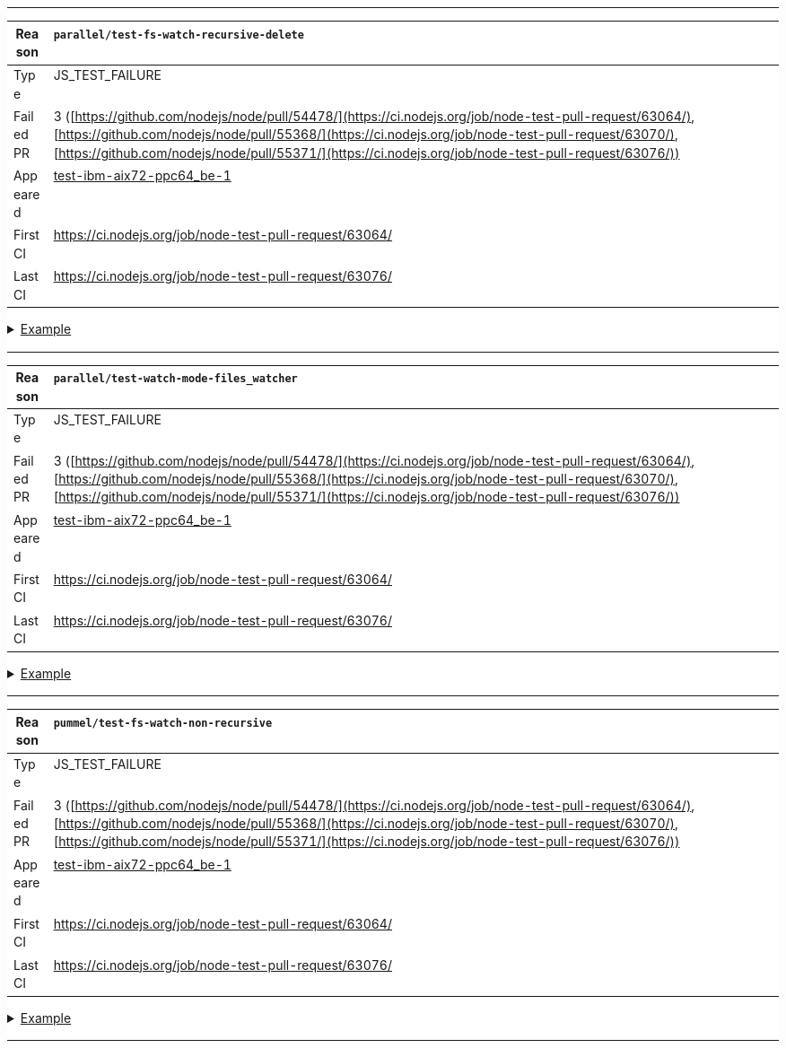 -------

| Reason | <code>parallel/test-fs-watch-recursive-delete</code> |
| - | :- |
| Type | JS_TEST_FAILURE |
| Failed PR | 3 ([https://github.com/nodejs/node/pull/54478/](https://ci.nodejs.org/job/node-test-pull-request/63064/), [https://github.com/nodejs/node/pull/55368/](https://ci.nodejs.org/job/node-test-pull-request/63070/), [https://github.com/nodejs/node/pull/55371/](https://ci.nodejs.org/job/node-test-pull-request/63076/)) |
| Appeared | [test-ibm-aix72-ppc64_be-1](https://ci.nodejs.org/job/node-test-commit-aix/nodes=aix72-ppc64/54223/console) |
| First CI | https://ci.nodejs.org/job/node-test-pull-request/63064/ |
| Last CI | https://ci.nodejs.org/job/node-test-pull-request/63076/ |

<details><summary><a href="https://ci.nodejs.org/job/node-test-commit-aix/nodes=aix72-ppc64/54223/console">Example</a></summary></details>

-------

| Reason | <code>parallel/test-watch-mode-files_watcher</code> |
| - | :- |
| Type | JS_TEST_FAILURE |
| Failed PR | 3 ([https://github.com/nodejs/node/pull/54478/](https://ci.nodejs.org/job/node-test-pull-request/63064/), [https://github.com/nodejs/node/pull/55368/](https://ci.nodejs.org/job/node-test-pull-request/63070/), [https://github.com/nodejs/node/pull/55371/](https://ci.nodejs.org/job/node-test-pull-request/63076/)) |
| Appeared | [test-ibm-aix72-ppc64_be-1](https://ci.nodejs.org/job/node-test-commit-aix/nodes=aix72-ppc64/54223/console) |
| First CI | https://ci.nodejs.org/job/node-test-pull-request/63064/ |
| Last CI | https://ci.nodejs.org/job/node-test-pull-request/63076/ |

<details><summary><a href="https://ci.nodejs.org/job/node-test-commit-aix/nodes=aix72-ppc64/54223/console">Example</a></summary></details>

-------

| Reason | <code>pummel/test-fs-watch-non-recursive</code> |
| - | :- |
| Type | JS_TEST_FAILURE |
| Failed PR | 3 ([https://github.com/nodejs/node/pull/54478/](https://ci.nodejs.org/job/node-test-pull-request/63064/), [https://github.com/nodejs/node/pull/55368/](https://ci.nodejs.org/job/node-test-pull-request/63070/), [https://github.com/nodejs/node/pull/55371/](https://ci.nodejs.org/job/node-test-pull-request/63076/)) |
| Appeared | [test-ibm-aix72-ppc64_be-1](https://ci.nodejs.org/job/node-test-commit-aix/nodes=aix72-ppc64/54223/console) |
| First CI | https://ci.nodejs.org/job/node-test-pull-request/63064/ |
| Last CI | https://ci.nodejs.org/job/node-test-pull-request/63076/ |

<details><summary><a href="https://ci.nodejs.org/job/node-test-commit-aix/nodes=aix72-ppc64/54223/console">Example</a></summary></details>

-------

